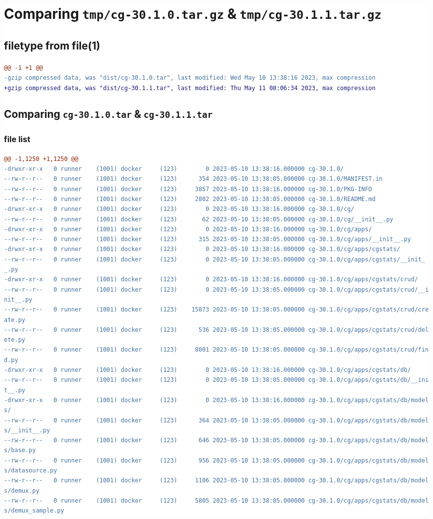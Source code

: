 # Comparing `tmp/cg-30.1.0.tar.gz` & `tmp/cg-30.1.1.tar.gz`

## filetype from file(1)

```diff
@@ -1 +1 @@
-gzip compressed data, was "dist/cg-30.1.0.tar", last modified: Wed May 10 13:38:16 2023, max compression
+gzip compressed data, was "dist/cg-30.1.1.tar", last modified: Thu May 11 08:06:34 2023, max compression
```

## Comparing `cg-30.1.0.tar` & `cg-30.1.1.tar`

### file list

```diff
@@ -1,1250 +1,1250 @@
-drwxr-xr-x   0 runner    (1001) docker     (123)        0 2023-05-10 13:38:16.000000 cg-30.1.0/
--rw-r--r--   0 runner    (1001) docker     (123)      354 2023-05-10 13:38:05.000000 cg-30.1.0/MANIFEST.in
--rw-r--r--   0 runner    (1001) docker     (123)     3857 2023-05-10 13:38:16.000000 cg-30.1.0/PKG-INFO
--rw-r--r--   0 runner    (1001) docker     (123)     2802 2023-05-10 13:38:05.000000 cg-30.1.0/README.md
-drwxr-xr-x   0 runner    (1001) docker     (123)        0 2023-05-10 13:38:16.000000 cg-30.1.0/cg/
--rw-r--r--   0 runner    (1001) docker     (123)       62 2023-05-10 13:38:05.000000 cg-30.1.0/cg/__init__.py
-drwxr-xr-x   0 runner    (1001) docker     (123)        0 2023-05-10 13:38:16.000000 cg-30.1.0/cg/apps/
--rw-r--r--   0 runner    (1001) docker     (123)      315 2023-05-10 13:38:05.000000 cg-30.1.0/cg/apps/__init__.py
-drwxr-xr-x   0 runner    (1001) docker     (123)        0 2023-05-10 13:38:16.000000 cg-30.1.0/cg/apps/cgstats/
--rw-r--r--   0 runner    (1001) docker     (123)        0 2023-05-10 13:38:05.000000 cg-30.1.0/cg/apps/cgstats/__init__.py
-drwxr-xr-x   0 runner    (1001) docker     (123)        0 2023-05-10 13:38:16.000000 cg-30.1.0/cg/apps/cgstats/crud/
--rw-r--r--   0 runner    (1001) docker     (123)        0 2023-05-10 13:38:05.000000 cg-30.1.0/cg/apps/cgstats/crud/__init__.py
--rw-r--r--   0 runner    (1001) docker     (123)    15873 2023-05-10 13:38:05.000000 cg-30.1.0/cg/apps/cgstats/crud/create.py
--rw-r--r--   0 runner    (1001) docker     (123)      536 2023-05-10 13:38:05.000000 cg-30.1.0/cg/apps/cgstats/crud/delete.py
--rw-r--r--   0 runner    (1001) docker     (123)     8001 2023-05-10 13:38:05.000000 cg-30.1.0/cg/apps/cgstats/crud/find.py
-drwxr-xr-x   0 runner    (1001) docker     (123)        0 2023-05-10 13:38:16.000000 cg-30.1.0/cg/apps/cgstats/db/
--rw-r--r--   0 runner    (1001) docker     (123)        0 2023-05-10 13:38:05.000000 cg-30.1.0/cg/apps/cgstats/db/__init__.py
-drwxr-xr-x   0 runner    (1001) docker     (123)        0 2023-05-10 13:38:16.000000 cg-30.1.0/cg/apps/cgstats/db/models/
--rw-r--r--   0 runner    (1001) docker     (123)      364 2023-05-10 13:38:05.000000 cg-30.1.0/cg/apps/cgstats/db/models/__init__.py
--rw-r--r--   0 runner    (1001) docker     (123)      646 2023-05-10 13:38:05.000000 cg-30.1.0/cg/apps/cgstats/db/models/base.py
--rw-r--r--   0 runner    (1001) docker     (123)      956 2023-05-10 13:38:05.000000 cg-30.1.0/cg/apps/cgstats/db/models/datasource.py
--rw-r--r--   0 runner    (1001) docker     (123)     1106 2023-05-10 13:38:05.000000 cg-30.1.0/cg/apps/cgstats/db/models/demux.py
--rw-r--r--   0 runner    (1001) docker     (123)     5805 2023-05-10 13:38:05.000000 cg-30.1.0/cg/apps/cgstats/db/models/demux_sample.py
```